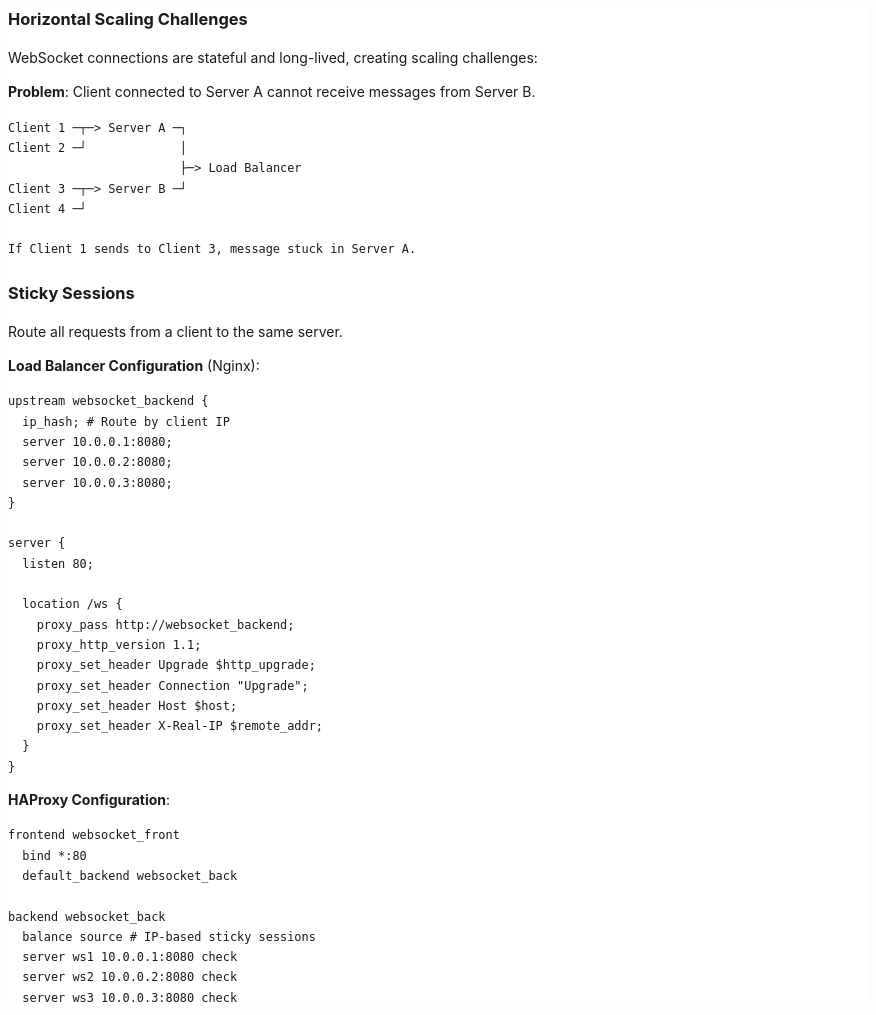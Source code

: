 ### Horizontal Scaling Challenges

WebSocket connections are stateful and long-lived, creating scaling challenges:

**Problem**: Client connected to Server A cannot receive messages from Server B.

```
Client 1 ─┬─> Server A ─┐
Client 2 ─┘             │
                        ├─> Load Balancer
Client 3 ─┬─> Server B ─┘
Client 4 ─┘

If Client 1 sends to Client 3, message stuck in Server A.
```

### Sticky Sessions

Route all requests from a client to the same server.

**Load Balancer Configuration** (Nginx):
```nginx
upstream websocket_backend {
  ip_hash; # Route by client IP
  server 10.0.0.1:8080;
  server 10.0.0.2:8080;
  server 10.0.0.3:8080;
}

server {
  listen 80;

  location /ws {
    proxy_pass http://websocket_backend;
    proxy_http_version 1.1;
    proxy_set_header Upgrade $http_upgrade;
    proxy_set_header Connection "Upgrade";
    proxy_set_header Host $host;
    proxy_set_header X-Real-IP $remote_addr;
  }
}
```

**HAProxy Configuration**:
```
frontend websocket_front
  bind *:80
  default_backend websocket_back

backend websocket_back
  balance source # IP-based sticky sessions
  server ws1 10.0.0.1:8080 check
  server ws2 10.0.0.2:8080 check
  server ws3 10.0.0.3:8080 check
```
